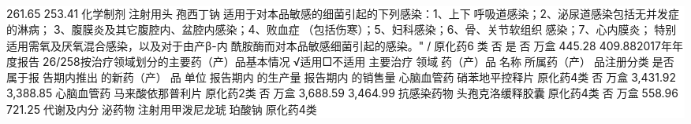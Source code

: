 261.65
253.41
化学制剂
注射用头
孢西丁钠
适用于对本品敏感的细菌引起的下列感染：1、上下
呼吸道感染；2、泌尿道感染包括无并发症的淋病；
3、腹膜炎及其它腹腔内、盆腔内感染；4、败血症
（包括伤寒）；5、妇科感染；6、骨、关节软组织
感染；7、心内膜炎；
特别适用需氧及厌氧混合感染，以及对于由产β-内
酰胺酶而对本品敏感细菌引起的感染。"
/
原化药6
类
否
是
否
万盒
445.28
409.882017年年度报告
26/258按治疗领域划分的主要药（产）品基本情况
√适用□不适用
主要治疗
领域
药（产）品
名称
所属药（产）
品注册分类
是否属于报
告期内推出
的新药（产）
品
单位
报告期内
的生产量
报告期内
的销售量
心脑血管药
硝苯地平控释片
原化药4类
否
万盒
3,431.92
3,388.85
心脑血管药
马来酸依那普利片
原化药2类
否
万盒
3,688.59
3,464.99
抗感染药物
头孢克洛缓释胶囊
原化药4类
否
万盒
558.96
721.25
代谢及内分
泌药物
注射用甲泼尼龙琥
珀酸钠
原化药4类